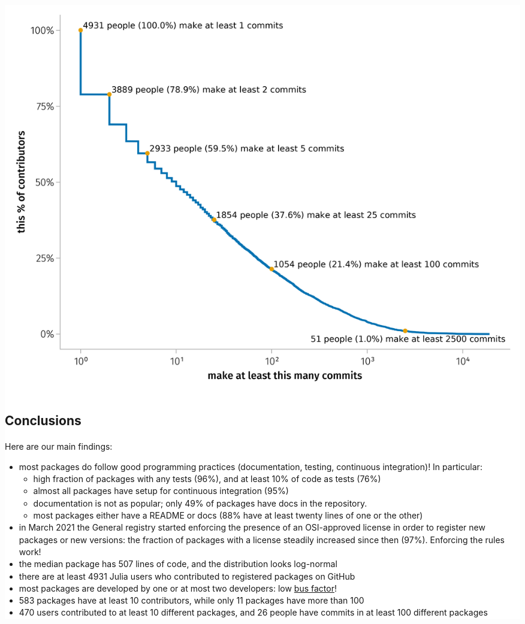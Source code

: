 ![Reverse cumulative distribution of number of commits per contributor](/assets/blog/2021-08-general-survey/rev-cdf-contributors-commits.png)

## Conclusions

Here are our main findings:

* most packages do follow good programming practices (documentation, testing,
  continuous integration)! In particular:
  * high fraction of packages with any tests (96%), and at least 10% of code as
    tests (76%)
  * almost all packages have setup for continuous integration (95%)
  * documentation is not as popular; only 49% of packages have docs in the
    repository.
  * most packages either have a README or docs (88% have at least twenty lines
    of one or the other)
* in March 2021 the General registry started enforcing the presence of an
  OSI-approved license in order to register new packages or new versions: the
  fraction of packages with a license steadily increased since then
  (97%). Enforcing the rules work!
* the median package has 507 lines of code, and the distribution looks
  log-normal
* there are at least 4931 Julia users who contributed to registered packages on
  GitHub
* most packages are developed by one or at most two developers: low [bus
  factor](https://en.wikipedia.org/wiki/Bus_factor)!
* 583 packages have at least 10 contributors, while only 11 packages have more
  than 100
* 470 users contributed to at least 10 different packages, and 26 people have
  commits in at least 100 different packages
